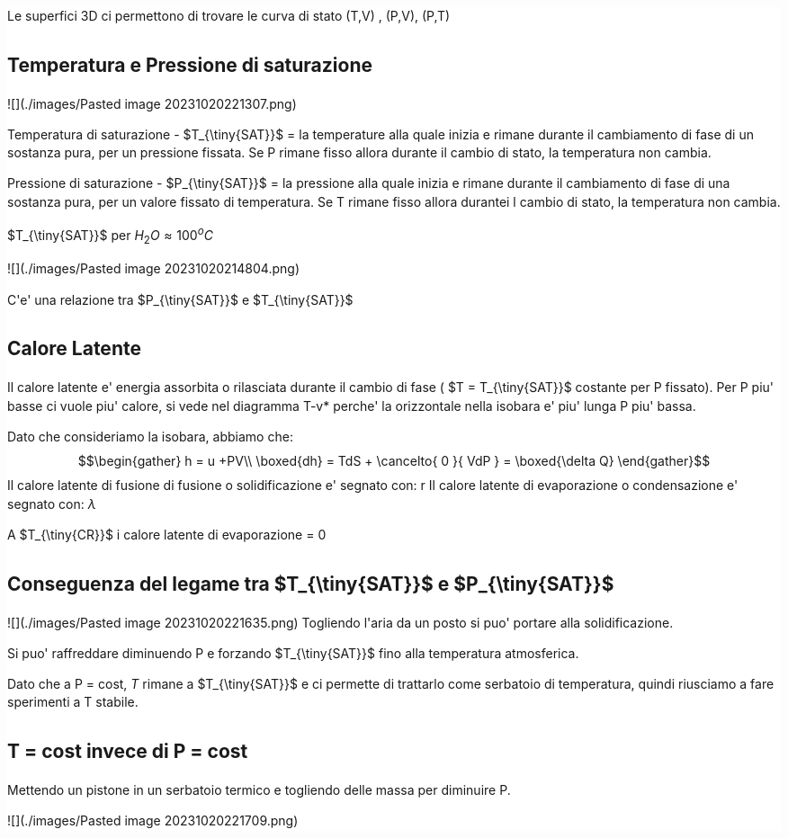 Le superfici 3D ci permettono di trovare le curva di stato (T,V) , (P,V), (P,T)
## Temperatura e Pressione di saturazione

![](./images/Pasted image 20231020221307.png)

Temperatura di saturazione - $T_{\tiny{SAT}}$ = la temperature alla quale inizia e rimane durante il cambiamento di fase di un sostanza pura, per un pressione fissata. Se P rimane fisso allora durante il cambio di stato, la temperatura non cambia.

Pressione di saturazione - $P_{\tiny{SAT}}$ = la pressione alla quale inizia e rimane durante il cambiamento di fase di una sostanza pura, per un valore fissato di temperatura. Se T rimane fisso allora durantei l cambio di stato, la temperatura non cambia.

$T_{\tiny{SAT}}$ per $H_{2}O \approx 100^oC$

![](./images/Pasted image 20231020214804.png)

C'e' una relazione tra $P_{\tiny{SAT}}$ e $T_{\tiny{SAT}}$

## Calore Latente

Il calore latente e' energia assorbita o rilasciata durante il cambio di fase ( $T = T_{\tiny{SAT}}$ costante per P fissato). Per P piu' basse ci vuole piu' calore, si vede nel diagramma T-v* perche' la orizzontale nella isobara e' piu' lunga P piu' bassa. 

Dato che consideriamo la isobara, abbiamo che:
$$\begin{gather}
h = u +PV\\
\boxed{dh} = TdS + \cancelto{ 0 }{ VdP } = \boxed{\delta Q}
\end{gather}$$
Il calore latente di fusione di fusione o solidificazione e' segnato con: r
Il calore latente di evaporazione o condensazione e' segnato con: $\lambda$

A $T_{\tiny{CR}}$ i calore latente di evaporazione = 0

## Conseguenza del legame tra $T_{\tiny{SAT}}$ e $P_{\tiny{SAT}}$

![](./images/Pasted image 20231020221635.png)
Togliendo l'aria da un posto si puo' portare alla solidificazione.

Si puo' raffreddare diminuendo P e forzando $T_{\tiny{SAT}}$ fino alla temperatura atmosferica.

Dato che a P = cost, $T$ rimane a $T_{\tiny{SAT}}$ e ci permette di trattarlo come serbatoio di temperatura, quindi riusciamo a fare sperimenti a T stabile.

## T = cost invece di P = cost

Mettendo un pistone in un serbatoio termico e togliendo delle massa per diminuire P.

![](./images/Pasted image 20231020221709.png)

